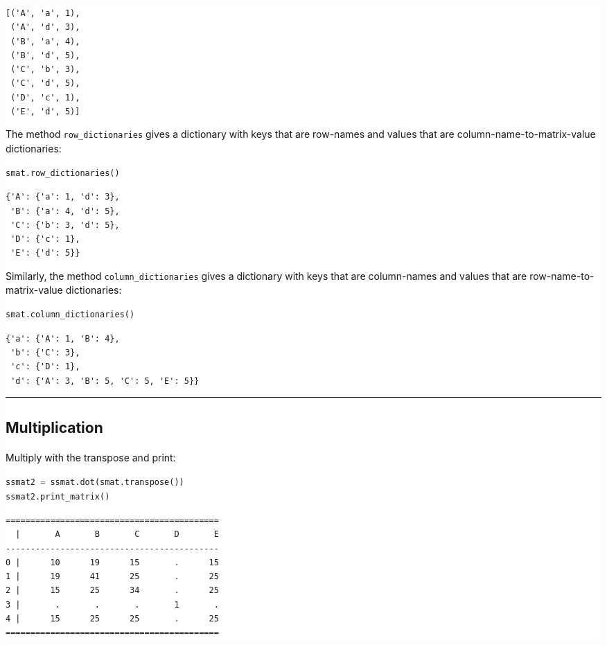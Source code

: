 
    [('A', 'a', 1),
     ('A', 'd', 3),
     ('B', 'a', 4),
     ('B', 'd', 5),
     ('C', 'b', 3),
     ('C', 'd', 5),
     ('D', 'c', 1),
     ('E', 'd', 5)]



The method `row_dictionaries` gives a dictionary with keys that are row-names and values that are column-name-to-matrix-value dictionaries:


```python
smat.row_dictionaries()
```




    {'A': {'a': 1, 'd': 3},
     'B': {'a': 4, 'd': 5},
     'C': {'b': 3, 'd': 5},
     'D': {'c': 1},
     'E': {'d': 5}}



Similarly, the method `column_dictionaries` gives a dictionary with keys that are column-names and values that are row-name-to-matrix-value dictionaries:


```python
smat.column_dictionaries()
```




    {'a': {'A': 1, 'B': 4},
     'b': {'C': 3},
     'c': {'D': 1},
     'd': {'A': 3, 'B': 5, 'C': 5, 'E': 5}}



------

## Multiplication

Multiply with the transpose and print:


```python
ssmat2 = ssmat.dot(smat.transpose())
ssmat2.print_matrix()
```

    ===========================================
      |       A       B       C       D       E
    -------------------------------------------
    0 |      10      19      15       .      15
    1 |      19      41      25       .      25
    2 |      15      25      34       .      25
    3 |       .       .       .       1       .
    4 |      15      25      25       .      25
    ===========================================
